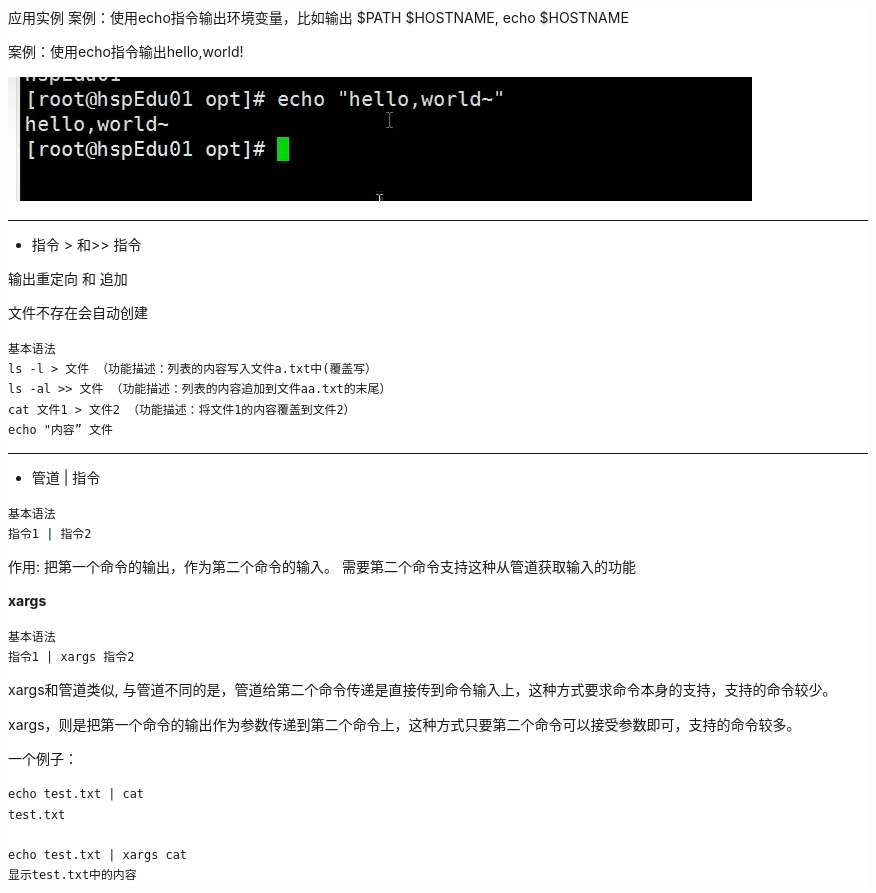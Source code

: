 应用实例
案例：使用echo指令输出环境变量，比如输出 $PATH $HOSTNAME, echo $HOSTNAME

案例：使用echo指令输出hello,world!

![image-20220806151546487](linux.assets/image-20220806151546487.png)

-----------

+ 指令 >  和>> 指令

输出重定向  和 追加

文件不存在会自动创建

```shell
基本语法
ls -l > 文件 （功能描述：列表的内容写入文件a.txt中(覆盖写）
ls -al >> 文件 （功能描述：列表的内容追加到文件aa.txt的末尾）
cat 文件1 > 文件2 （功能描述：将文件1的内容覆盖到文件2）
echo "内容” 文件
```

------

- 管道 | 指令

```bash
基本语法
指令1 | 指令2
```

作用:  把第一个命令的输出，作为第二个命令的输入。 需要第二个命令支持这种从管道获取输入的功能

**xargs**

```undefined
基本语法
指令1 | xargs 指令2
```

xargs和管道类似, 与管道不同的是，管道给第二个命令传递是直接传到命令输入上，这种方式要求命令本身的支持，支持的命令较少。

xargs，则是把第一个命令的输出作为参数传递到第二个命令上，这种方式只要第二个命令可以接受参数即可，支持的命令较多。

一个例子：

```linux
echo test.txt | cat
test.txt

echo test.txt | xargs cat
显示test.txt中的内容
```
